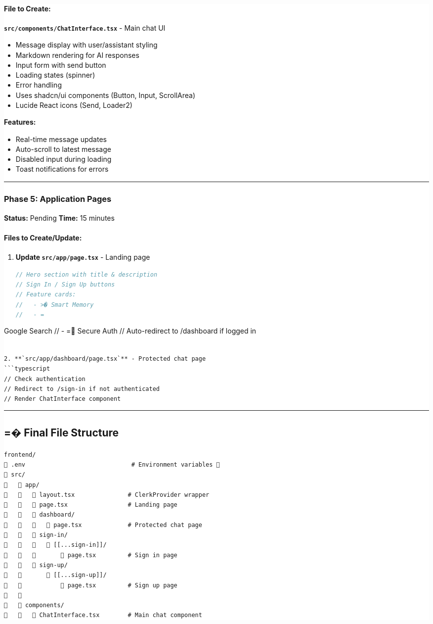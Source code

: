 #### File to Create:

**`src/components/ChatInterface.tsx`** - Main chat UI
- Message display with user/assistant styling
- Markdown rendering for AI responses
- Input form with send button
- Loading states (spinner)
- Error handling
- Uses shadcn/ui components (Button, Input, ScrollArea)
- Lucide React icons (Send, Loader2)

**Features:**
- Real-time message updates
- Auto-scroll to latest message
- Disabled input during loading
- Toast notifications for errors

---

### Phase 5: Application Pages
**Status:** Pending
**Time:** 15 minutes

#### Files to Create/Update:

1. **Update `src/app/page.tsx`** - Landing page
   ```typescript
   // Hero section with title & description
   // Sign In / Sign Up buttons
   // Feature cards:
   //   - >� Smart Memory
   //   - =
 Google Search
   //   - = Secure Auth
   // Auto-redirect to /dashboard if logged in
   ```

2. **`src/app/dashboard/page.tsx`** - Protected chat page
   ```typescript
   // Check authentication
   // Redirect to /sign-in if not authenticated
   // Render ChatInterface component
   ```

---

## =� Final File Structure

```
frontend/
   .env                              # Environment variables 
   src/
      app/
         layout.tsx               # ClerkProvider wrapper
         page.tsx                 # Landing page
         dashboard/
            page.tsx             # Protected chat page
         sign-in/
            [[...sign-in]]/
                page.tsx         # Sign in page
         sign-up/
             [[...sign-up]]/
                 page.tsx         # Sign up page
   
      components/
         ChatInterface.tsx        # Main chat component
```